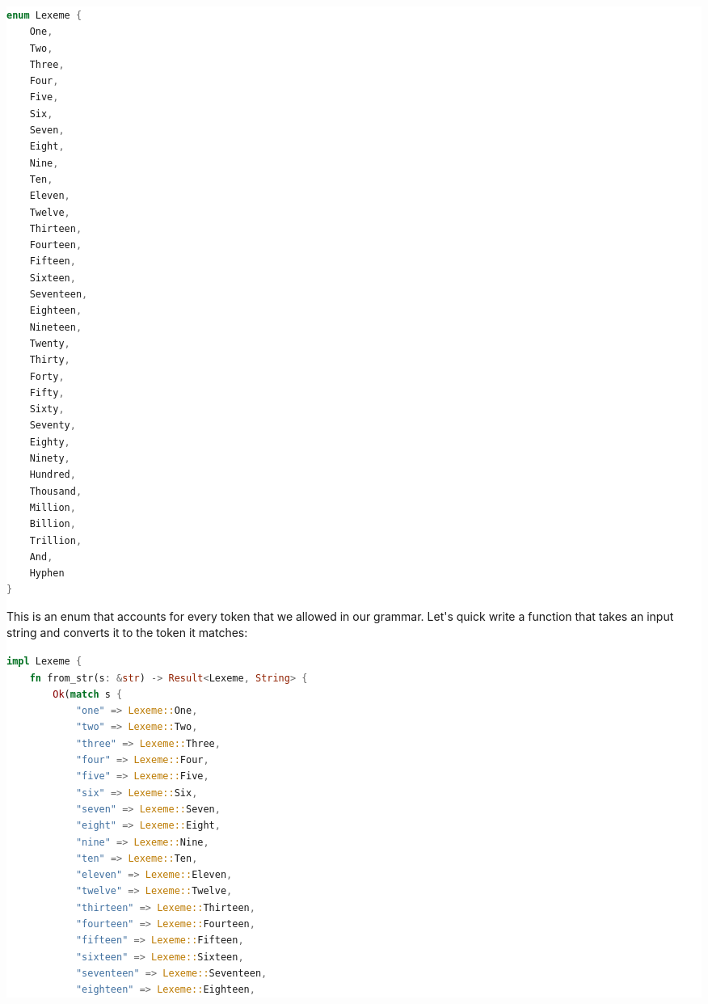 ```rust
enum Lexeme {
    One,
    Two,
    Three,
    Four,
    Five,
    Six,
    Seven,
    Eight,
    Nine,
    Ten,
    Eleven,
    Twelve,
    Thirteen,
    Fourteen,
    Fifteen,
    Sixteen,
    Seventeen,
    Eighteen,
    Nineteen,
    Twenty,
    Thirty,
    Forty,
    Fifty,
    Sixty,
    Seventy,
    Eighty,
    Ninety,
    Hundred,
    Thousand,
    Million,
    Billion,
    Trillion,
    And,
    Hyphen
}
```

This is an enum that accounts for every token that we allowed in our grammar.
Let's quick write a function that takes an input string and converts it to the
token it matches:

```rust
impl Lexeme {
    fn from_str(s: &str) -> Result<Lexeme, String> {
        Ok(match s {
            "one" => Lexeme::One,
            "two" => Lexeme::Two,
            "three" => Lexeme::Three,
            "four" => Lexeme::Four,
            "five" => Lexeme::Five,
            "six" => Lexeme::Six,
            "seven" => Lexeme::Seven,
            "eight" => Lexeme::Eight,
            "nine" => Lexeme::Nine,
            "ten" => Lexeme::Ten,
            "eleven" => Lexeme::Eleven,
            "twelve" => Lexeme::Twelve,
            "thirteen" => Lexeme::Thirteen,
            "fourteen" => Lexeme::Fourteen,
            "fifteen" => Lexeme::Fifteen,
            "sixteen" => Lexeme::Sixteen,
            "seventeen" => Lexeme::Seventeen,
            "eighteen" => Lexeme::Eighteen,
```